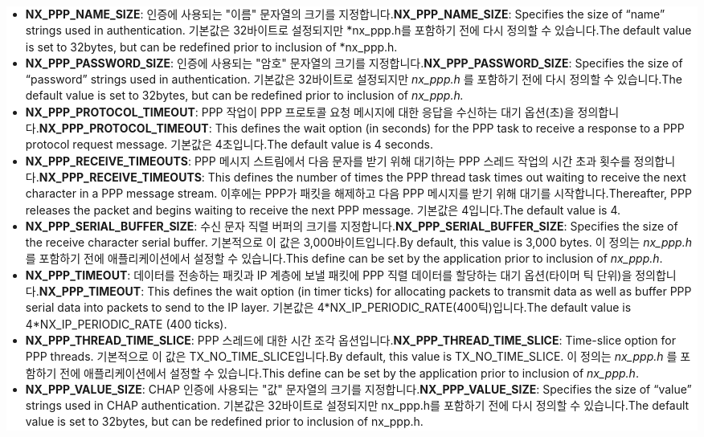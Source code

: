 - <span data-ttu-id="9fce7-216">**NX_PPP_NAME_SIZE**: 인증에 사용되는 "이름" 문자열의 크기를 지정합니다.</span><span class="sxs-lookup"><span data-stu-id="9fce7-216">**NX_PPP_NAME_SIZE**: Specifies the size of “name” strings used in authentication.</span></span> <span data-ttu-id="9fce7-217">기본값은 32바이트로 설정되지만 \*nx_ppp.h를 포함하기 전에 다시 정의할 수 있습니다.</span><span class="sxs-lookup"><span data-stu-id="9fce7-217">The default value is set to 32bytes, but can be redefined prior to inclusion of \*nx_ppp.h.</span></span>
- <span data-ttu-id="9fce7-218">**NX_PPP_PASSWORD_SIZE**: 인증에 사용되는 "암호" 문자열의 크기를 지정합니다.</span><span class="sxs-lookup"><span data-stu-id="9fce7-218">**NX_PPP_PASSWORD_SIZE**: Specifies the size of “password” strings used in authentication.</span></span> <span data-ttu-id="9fce7-219">기본값은 32바이트로 설정되지만 *nx_ppp.h* 를 포함하기 전에 다시 정의할 수 있습니다.</span><span class="sxs-lookup"><span data-stu-id="9fce7-219">The default value is set to 32bytes, but can be redefined prior to inclusion of *nx_ppp.h.*</span></span>
- <span data-ttu-id="9fce7-220">**NX_PPP_PROTOCOL_TIMEOUT**: PPP 작업이 PPP 프로토콜 요청 메시지에 대한 응답을 수신하는 대기 옵션(초)을 정의합니다.</span><span class="sxs-lookup"><span data-stu-id="9fce7-220">**NX_PPP_PROTOCOL_TIMEOUT**: This defines the wait option (in seconds) for the PPP task to receive a response to a PPP protocol request message.</span></span> <span data-ttu-id="9fce7-221">기본값은 4초입니다.</span><span class="sxs-lookup"><span data-stu-id="9fce7-221">The default value is 4 seconds.</span></span>
- <span data-ttu-id="9fce7-222">**NX_PPP_RECEIVE_TIMEOUTS**: PPP 메시지 스트림에서 다음 문자를 받기 위해 대기하는 PPP 스레드 작업의 시간 초과 횟수를 정의합니다.</span><span class="sxs-lookup"><span data-stu-id="9fce7-222">**NX_PPP_RECEIVE_TIMEOUTS**: This defines the number of times the PPP thread task times out waiting to receive the next character in a PPP message stream.</span></span> <span data-ttu-id="9fce7-223">이후에는 PPP가 패킷을 해제하고 다음 PPP 메시지를 받기 위해 대기를 시작합니다.</span><span class="sxs-lookup"><span data-stu-id="9fce7-223">Thereafter, PPP releases the packet and begins waiting to receive the next PPP message.</span></span> <span data-ttu-id="9fce7-224">기본값은 4입니다.</span><span class="sxs-lookup"><span data-stu-id="9fce7-224">The default value is 4.</span></span>
- <span data-ttu-id="9fce7-225">**NX_PPP_SERIAL_BUFFER_SIZE**: 수신 문자 직렬 버퍼의 크기를 지정합니다.</span><span class="sxs-lookup"><span data-stu-id="9fce7-225">**NX_PPP_SERIAL_BUFFER_SIZE**: Specifies the size of the receive character serial buffer.</span></span> <span data-ttu-id="9fce7-226">기본적으로 이 값은 3,000바이트입니다.</span><span class="sxs-lookup"><span data-stu-id="9fce7-226">By default, this value is 3,000 bytes.</span></span> <span data-ttu-id="9fce7-227">이 정의는 *nx_ppp.h* 를 포함하기 전에 애플리케이션에서 설정할 수 있습니다.</span><span class="sxs-lookup"><span data-stu-id="9fce7-227">This define can be set by the application prior to inclusion of *nx_ppp.h*.</span></span>
- <span data-ttu-id="9fce7-228">**NX_PPP_TIMEOUT**: 데이터를 전송하는 패킷과 IP 계층에 보낼 패킷에 PPP 직렬 데이터를 할당하는 대기 옵션(타이머 틱 단위)을 정의합니다.</span><span class="sxs-lookup"><span data-stu-id="9fce7-228">**NX_PPP_TIMEOUT**: This defines the wait option (in timer ticks) for allocating packets to transmit data as well as buffer PPP serial data into packets to send to the IP layer.</span></span> <span data-ttu-id="9fce7-229">기본값은 4\*NX_IP_PERIODIC_RATE(400틱)입니다.</span><span class="sxs-lookup"><span data-stu-id="9fce7-229">The default value is 4\*NX_IP_PERIODIC_RATE (400 ticks).</span></span>
- <span data-ttu-id="9fce7-230">**NX_PPP_THREAD_TIME_SLICE**: PPP 스레드에 대한 시간 조각 옵션입니다.</span><span class="sxs-lookup"><span data-stu-id="9fce7-230">**NX_PPP_THREAD_TIME_SLICE**: Time-slice option for PPP threads.</span></span> <span data-ttu-id="9fce7-231">기본적으로 이 값은 TX_NO_TIME_SLICE입니다.</span><span class="sxs-lookup"><span data-stu-id="9fce7-231">By default, this value is TX_NO_TIME_SLICE.</span></span> <span data-ttu-id="9fce7-232">이 정의는 *nx_ppp.h* 를 포함하기 전에 애플리케이션에서 설정할 수 있습니다.</span><span class="sxs-lookup"><span data-stu-id="9fce7-232">This define can be set by the application prior to inclusion of *nx_ppp.h*.</span></span>
- <span data-ttu-id="9fce7-233">**NX_PPP_VALUE_SIZE**: CHAP 인증에 사용되는 "값" 문자열의 크기를 지정합니다.</span><span class="sxs-lookup"><span data-stu-id="9fce7-233">**NX_PPP_VALUE_SIZE**: Specifies the size of “value” strings used in CHAP authentication.</span></span> <span data-ttu-id="9fce7-234">기본값은 32바이트로 설정되지만 nx_ppp.h를 포함하기 전에 다시 정의할 수 있습니다.</span><span class="sxs-lookup"><span data-stu-id="9fce7-234">The default value is set to 32bytes, but can be redefined prior to inclusion of nx_ppp.h.</span></span>
